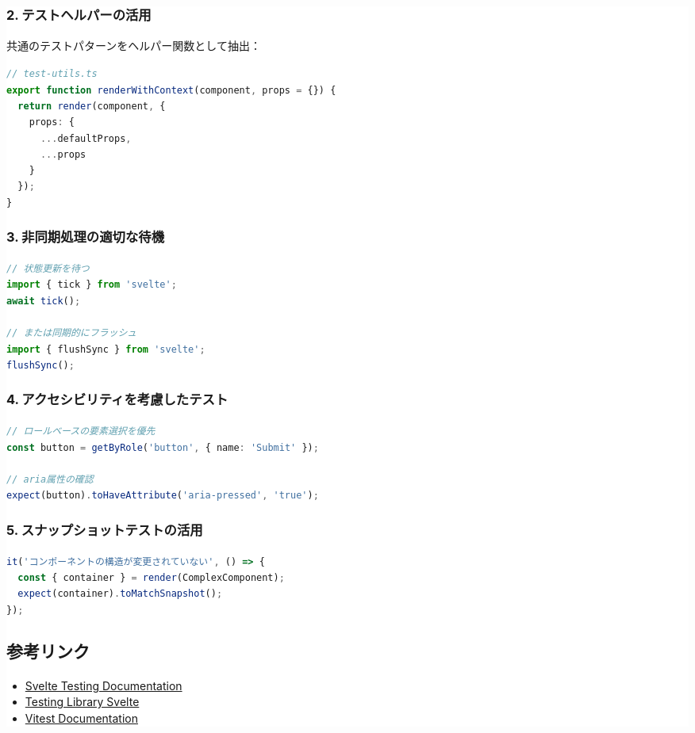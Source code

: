 ### 2. テストヘルパーの活用

共通のテストパターンをヘルパー関数として抽出：

```typescript
// test-utils.ts
export function renderWithContext(component, props = {}) {
  return render(component, {
    props: {
      ...defaultProps,
      ...props
    }
  });
}
```

### 3. 非同期処理の適切な待機

```typescript
// 状態更新を待つ
import { tick } from 'svelte';
await tick();

// または同期的にフラッシュ
import { flushSync } from 'svelte';
flushSync();
```

### 4. アクセシビリティを考慮したテスト

```typescript
// ロールベースの要素選択を優先
const button = getByRole('button', { name: 'Submit' });

// aria属性の確認
expect(button).toHaveAttribute('aria-pressed', 'true');
```

### 5. スナップショットテストの活用

```typescript
it('コンポーネントの構造が変更されていない', () => {
  const { container } = render(ComplexComponent);
  expect(container).toMatchSnapshot();
});
```

## 参考リンク

- [Svelte Testing Documentation](https://svelte.dev/docs/svelte/testing)
- [Testing Library Svelte](https://testing-library.com/docs/svelte-testing-library/intro)
- [Vitest Documentation](https://vitest.dev/)